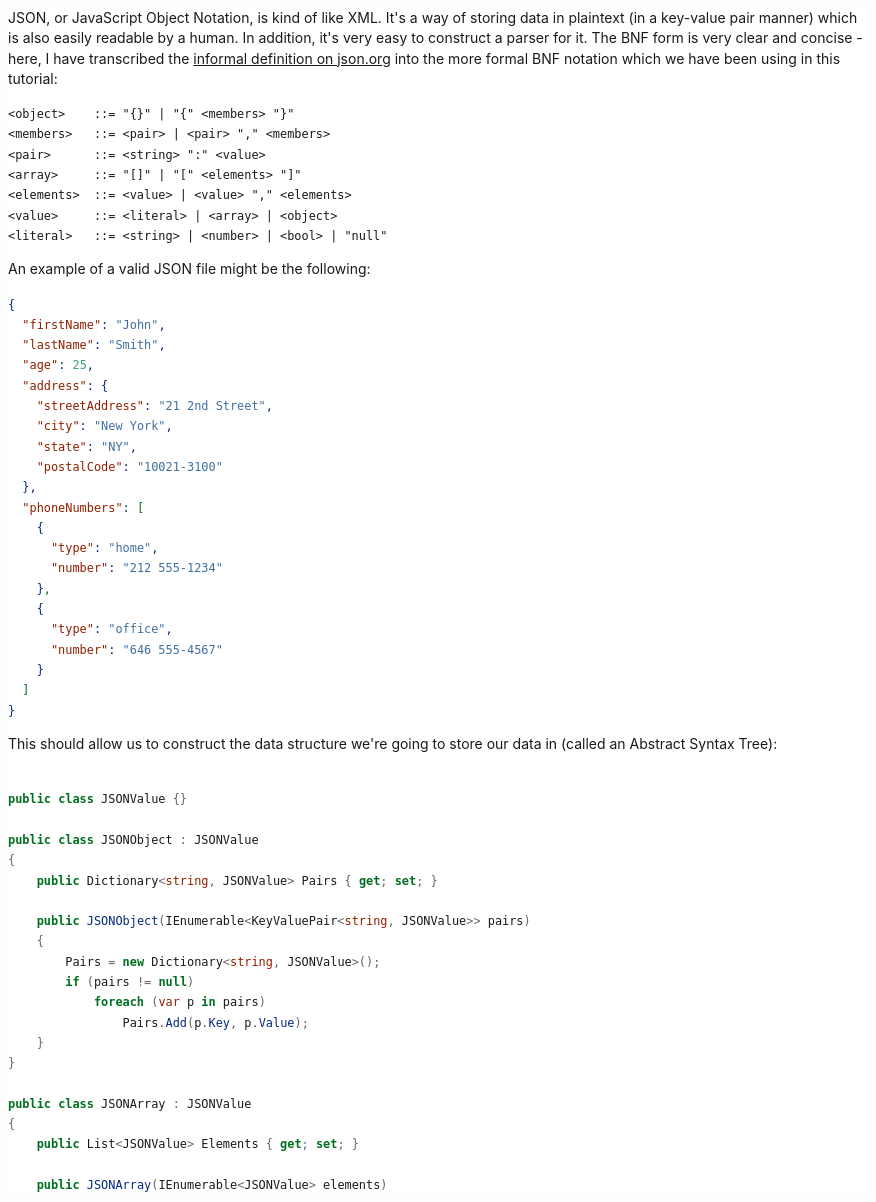 JSON, or JavaScript Object Notation, is kind of like XML. It's a way of storing data in plaintext (in a key-value pair manner) which is also easily readable by a human. In addition, it's very easy to construct a parser for it. The BNF form is very clear and concise - here, I have transcribed the [informal definition on json.org](http://json.org/) into the more formal BNF notation which we have been using in this tutorial:

```bnf
<object>    ::= "{}" | "{" <members> "}"
<members>   ::= <pair> | <pair> "," <members>
<pair>      ::= <string> ":" <value>
<array>     ::= "[]" | "[" <elements> "]"
<elements>  ::= <value> | <value> "," <elements>
<value>     ::= <literal> | <array> | <object>
<literal>   ::= <string> | <number> | <bool> | "null"
```

An example of a valid JSON file might be the following:

```json
{
  "firstName": "John",
  "lastName": "Smith",
  "age": 25,
  "address": {
    "streetAddress": "21 2nd Street",
    "city": "New York",
    "state": "NY",
    "postalCode": "10021-3100"
  },
  "phoneNumbers": [
    {
      "type": "home",
      "number": "212 555-1234"
    },
    {
      "type": "office",
      "number": "646 555-4567"
    }
  ]
}
```

This should allow us to construct the data structure we're going to store our data in (called an Abstract Syntax Tree):

```c#

public class JSONValue {}

public class JSONObject : JSONValue
{
    public Dictionary<string, JSONValue> Pairs { get; set; }

    public JSONObject(IEnumerable<KeyValuePair<string, JSONValue>> pairs)
    {
        Pairs = new Dictionary<string, JSONValue>();
        if (pairs != null)
            foreach (var p in pairs)
                Pairs.Add(p.Key, p.Value);
    }
}

public class JSONArray : JSONValue
{
    public List<JSONValue> Elements { get; set; }

    public JSONArray(IEnumerable<JSONValue> elements)
```